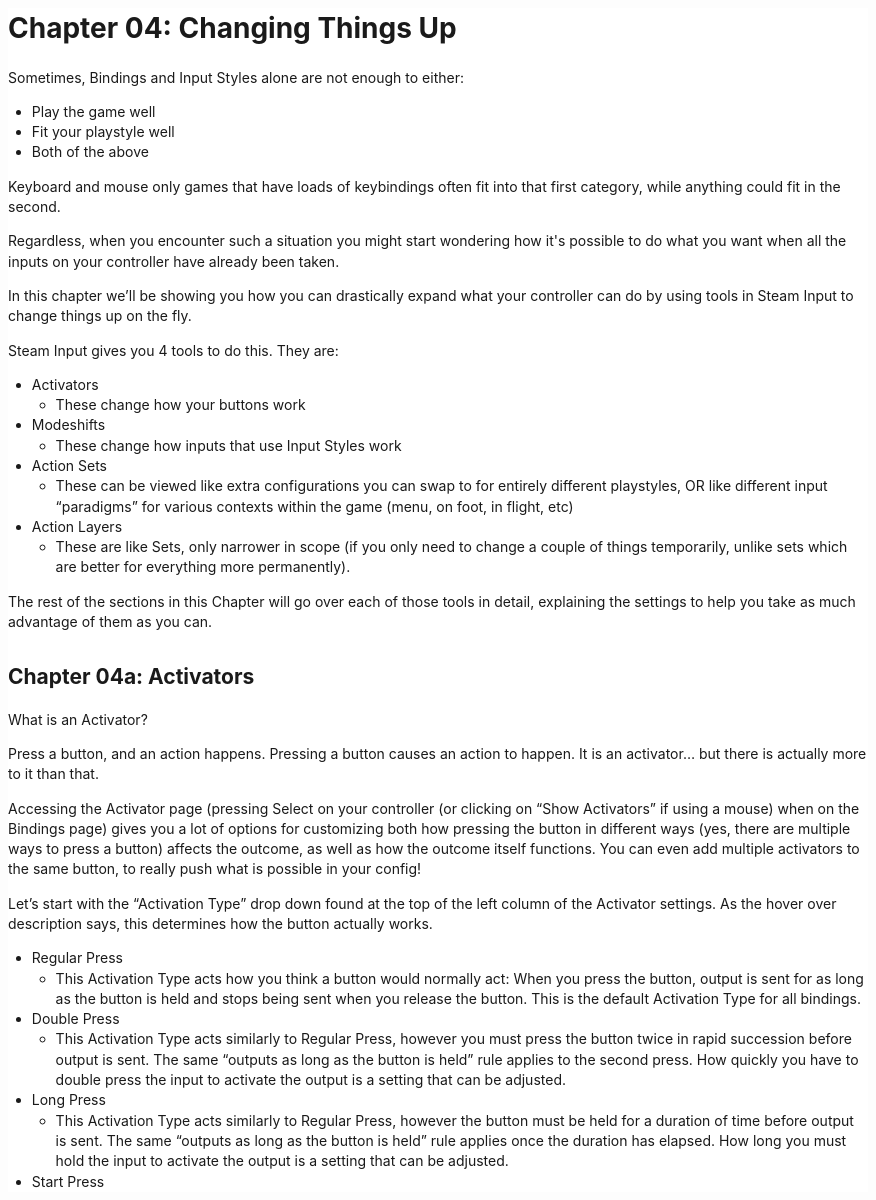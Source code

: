 # Chapter 04: Changing Things Up

Sometimes, Bindings and Input Styles alone are not enough to either:

* Play the game well
* Fit your playstyle well
* Both of the above

Keyboard and mouse only games that have loads of keybindings often fit into that first category, while anything could fit in the second.

Regardless, when you encounter such a situation you might start wondering how it's possible to do what you want when all the inputs on your controller have already been taken.

In this chapter we’ll be showing you how you can drastically expand what your controller can do by using tools in Steam Input to change things up on the fly.

Steam Input gives you 4 tools to do this. They are:

* Activators
  * These change how your buttons work
* Modeshifts
  * These change how inputs that use Input Styles work
* Action Sets
  * These can be viewed like extra configurations you can swap to for entirely different playstyles, OR like different input “paradigms” for various contexts within the game (menu, on foot, in flight, etc)
* Action Layers
  * These are like Sets, only narrower in scope (if you only need to change a couple of things temporarily, unlike sets which are better for everything more permanently).

The rest of the sections in this Chapter will go over each of those tools in detail, explaining the settings to help you take as much advantage of them as you can.

## Chapter 04a: Activators

What is an Activator?

Press a button, and an action happens. Pressing a button causes an action to happen. It is an activator… but there is actually more to it than that.

Accessing the Activator page (pressing Select on your controller (or clicking on “Show Activators” if using a mouse) when on the Bindings page) gives you a lot of options for customizing both how pressing the button in different ways (yes, there are multiple ways to press a button) affects the outcome, as well as how the outcome itself functions. You can even add multiple activators to the same button, to really push what is possible in your config!

Let’s start with the “Activation Type” drop down found at the top of the left column of the Activator settings. As the hover over description says, this determines how the button actually works.

* Regular Press
  * This Activation Type acts how you think a button would normally act: When you press the button, output is sent for as long as the button is held and stops being sent when you release the button. This is the default Activation Type for all bindings.
* Double Press
  * This Activation Type acts similarly to Regular Press, however you must press the button twice in rapid succession before output is sent. The same “outputs as long as the button is held” rule applies to the second press. How quickly you have to double press the input to activate the output is a setting that can be adjusted.
* Long Press
  * This Activation Type acts similarly to Regular Press, however the button must be held for a duration of time before output is sent. The same “outputs as long as the button is held” rule applies once the duration has elapsed. How long you must hold the input to activate the output is a setting that can be adjusted.
* Start Press